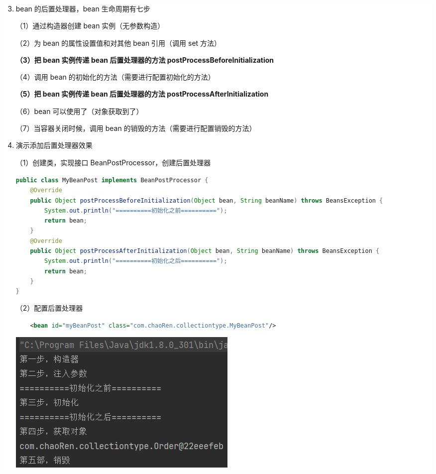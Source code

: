 3. bean 的后置处理器，bean 生命周期有七步

   （1）通过构造器创建 bean 实例（无参数构造）

   （2）为 bean 的属性设置值和对其他 bean 引用（调用 set 方法）

   **（3）把 bean 实例传递 bean 后置处理器的方法 postProcessBeforeInitialization**

   （4）调用 bean 的初始化的方法（需要进行配置初始化的方法）

   **（5）把 bean 实例传递 bean 后置处理器的方法 postProcessAfterInitialization**

   （6）bean 可以使用了（对象获取到了）

   （7）当容器关闭时候，调用 bean 的销毁的方法（需要进行配置销毁的方法） 

4. 演示添加后置处理器效果

   （1）创建类，实现接口 BeanPostProcessor，创建后置处理器

   ```java
   public class MyBeanPost implements BeanPostProcessor {
       @Override
       public Object postProcessBeforeInitialization(Object bean, String beanName) throws BeansException {
           System.out.println("==========初始化之前==========");
           return bean;
       }
       @Override
       public Object postProcessAfterInitialization(Object bean, String beanName) throws BeansException {
           System.out.println("==========初始化之后==========");
           return bean;
       }
   }
   ```

   （2）配置后置处理器
   
   ```xml
       <bean id="myBeanPost" class="com.chaoRen.collectiontype.MyBeanPost"/>
   ```
   
   ![image-20220127093250719](image/image-20220127093250719.png)

